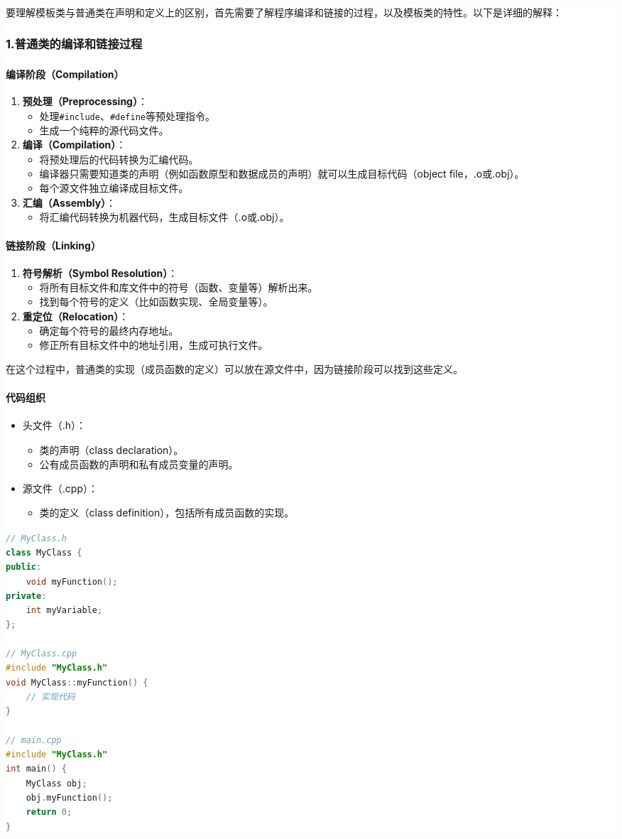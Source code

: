 要理解模板类与普通类在声明和定义上的区别，首先需要了解程序编译和链接的过程，以及模板类的特性。以下是详细的解释：

 ### 1.普通类的编译和链接过程

   #### 编译阶段（Compilation）

   1. **预处理（Preprocessing）**：
        - 处理`#include`、`#define`等预处理指令。
        - 生成一个纯粹的源代码文件。
   2. **编译（Compilation）**：
        - 将预处理后的代码转换为汇编代码。
        - 编译器只需要知道类的声明（例如函数原型和数据成员的声明）就可以生成目标代码（object file，.o或.obj）。
        - 每个源文件独立编译成目标文件。
   3. **汇编（Assembly）**：
        - 将汇编代码转换为机器代码，生成目标文件（.o或.obj）。

   #### 链接阶段（Linking）

   1. **符号解析（Symbol Resolution）**：
        - 将所有目标文件和库文件中的符号（函数、变量等）解析出来。
        - 找到每个符号的定义（比如函数实现、全局变量等）。
   2. **重定位（Relocation）**：
        - 确定每个符号的最终内存地址。
        - 修正所有目标文件中的地址引用，生成可执行文件。

在这个过程中，普通类的实现（成员函数的定义）可以放在源文件中，因为链接阶段可以找到这些定义。

#### 代码组织

- 头文件（.h）：

  - 类的声明（class declaration）。
  - 公有成员函数的声明和私有成员变量的声明。

- 源文件（.cpp）：

  - 类的定义（class definition），包括所有成员函数的实现。

```c++
// MyClass.h
class MyClass {
public:
    void myFunction();
private:
    int myVariable;
};

// MyClass.cpp
#include "MyClass.h"
void MyClass::myFunction() {
    // 实现代码
}

// main.cpp
#include "MyClass.h"
int main() {
    MyClass obj;
    obj.myFunction();
    return 0;
}
```
